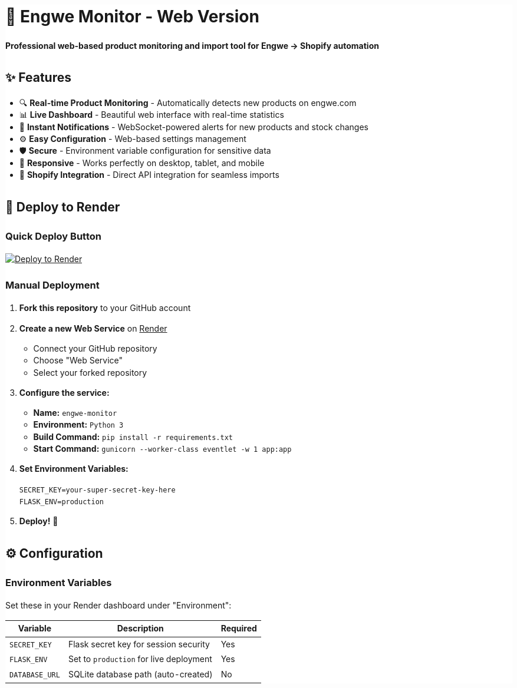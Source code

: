 # 🚀 Engwe Monitor - Web Version

**Professional web-based product monitoring and import tool for Engwe → Shopify automation**

## ✨ Features

- 🔍 **Real-time Product Monitoring** - Automatically detects new products on engwe.com
- 📊 **Live Dashboard** - Beautiful web interface with real-time statistics
- 🔔 **Instant Notifications** - WebSocket-powered alerts for new products and stock changes
- ⚙️ **Easy Configuration** - Web-based settings management
- 🛡️ **Secure** - Environment variable configuration for sensitive data
- 📱 **Responsive** - Works perfectly on desktop, tablet, and mobile
- 🎯 **Shopify Integration** - Direct API integration for seamless imports

## 🚀 Deploy to Render

### **Quick Deploy Button**

[![Deploy to Render](https://render.com/images/deploy-to-render-button.svg)](https://render.com/deploy?repo=https://github.com/yourusername/engwe-monitor)

### **Manual Deployment**

1. **Fork this repository** to your GitHub account

2. **Create a new Web Service** on [Render](https://render.com)
   - Connect your GitHub repository
   - Choose "Web Service"
   - Select your forked repository

3. **Configure the service:**
   - **Name:** `engwe-monitor`
   - **Environment:** `Python 3`
   - **Build Command:** `pip install -r requirements.txt`
   - **Start Command:** `gunicorn --worker-class eventlet -w 1 app:app`

4. **Set Environment Variables:**
   ```
   SECRET_KEY=your-super-secret-key-here
   FLASK_ENV=production
   ```

5. **Deploy!** 🚀

## ⚙️ Configuration

### **Environment Variables**

Set these in your Render dashboard under "Environment":

| Variable | Description | Required |
|----------|-------------|----------|
| `SECRET_KEY` | Flask secret key for session security | Yes |
| `FLASK_ENV` | Set to `production` for live deployment | Yes |
| `DATABASE_URL` | SQLite database path (auto-created) | No |

